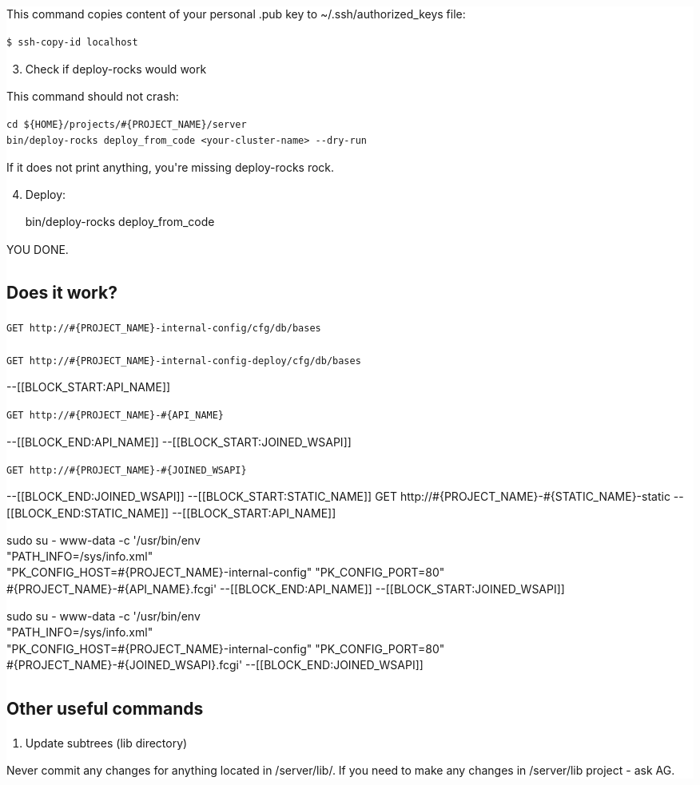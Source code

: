 This command copies content of your personal .pub key to
~/.ssh/authorized_keys file:

    $ ssh-copy-id localhost

3. Check if deploy-rocks would work

This command should not crash:

    cd ${HOME}/projects/#{PROJECT_NAME}/server
    bin/deploy-rocks deploy_from_code <your-cluster-name> --dry-run

If it does not print anything, you're missing deploy-rocks rock.

4. Deploy:

    bin/deploy-rocks deploy_from_code <your-cluster-name>

YOU DONE.

Does it work?
-------------

    GET http://#{PROJECT_NAME}-internal-config/cfg/db/bases

    GET http://#{PROJECT_NAME}-internal-config-deploy/cfg/db/bases
--[[BLOCK_START:API_NAME]]

    GET http://#{PROJECT_NAME}-#{API_NAME}
--[[BLOCK_END:API_NAME]]
--[[BLOCK_START:JOINED_WSAPI]]

    GET http://#{PROJECT_NAME}-#{JOINED_WSAPI}
--[[BLOCK_END:JOINED_WSAPI]]
--[[BLOCK_START:STATIC_NAME]]
    GET http://#{PROJECT_NAME}-#{STATIC_NAME}-static
--[[BLOCK_END:STATIC_NAME]]
--[[BLOCK_START:API_NAME]]

sudo su - www-data -c '/usr/bin/env \
    "PATH_INFO=/sys/info.xml" \
    "PK_CONFIG_HOST=#{PROJECT_NAME}-internal-config" "PK_CONFIG_PORT=80" \
    #{PROJECT_NAME}-#{API_NAME}.fcgi'
--[[BLOCK_END:API_NAME]]
--[[BLOCK_START:JOINED_WSAPI]]

sudo su - www-data -c '/usr/bin/env \
    "PATH_INFO=/sys/info.xml" \
    "PK_CONFIG_HOST=#{PROJECT_NAME}-internal-config" "PK_CONFIG_PORT=80" \
    #{PROJECT_NAME}-#{JOINED_WSAPI}.fcgi'
--[[BLOCK_END:JOINED_WSAPI]]

Other useful commands
---------------------

1. Update subtrees (lib directory)

Never commit any changes for anything located in /server/lib/.
If you need to make any changes in /server/lib project - ask AG.
